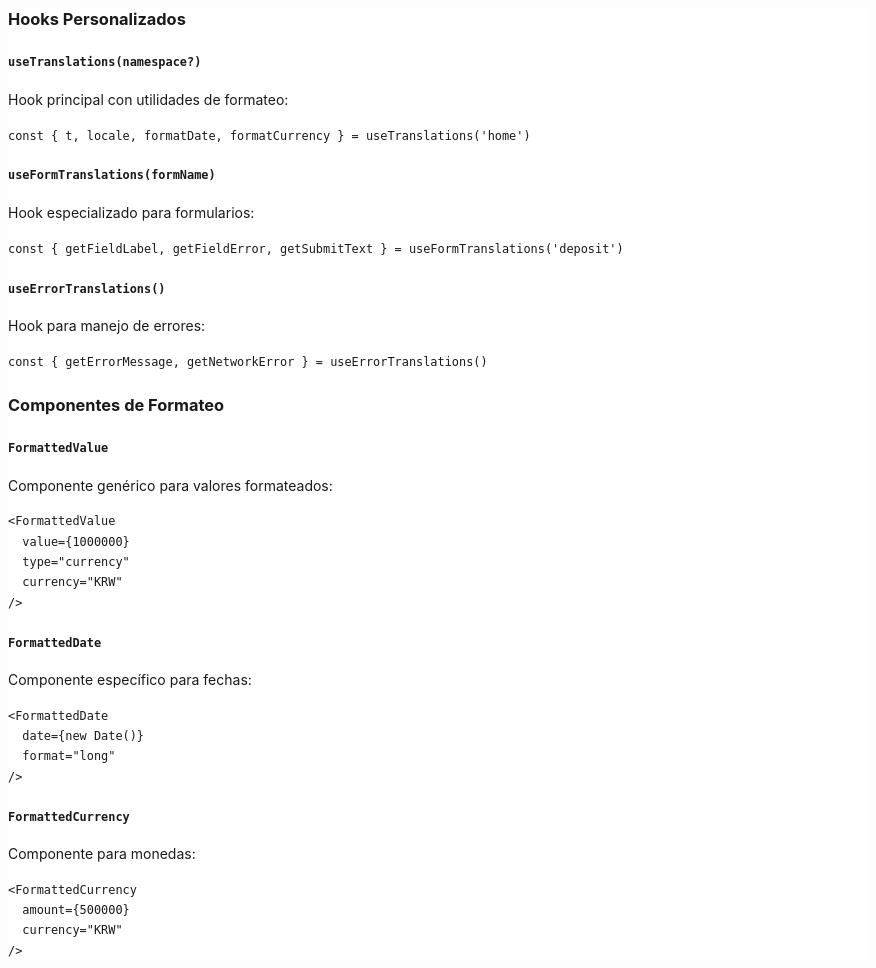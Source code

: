 ### Hooks Personalizados

#### `useTranslations(namespace?)`
Hook principal con utilidades de formateo:

```tsx
const { t, locale, formatDate, formatCurrency } = useTranslations('home')
```

#### `useFormTranslations(formName)`
Hook especializado para formularios:

```tsx
const { getFieldLabel, getFieldError, getSubmitText } = useFormTranslations('deposit')
```

#### `useErrorTranslations()`
Hook para manejo de errores:

```tsx
const { getErrorMessage, getNetworkError } = useErrorTranslations()
```

### Componentes de Formateo

#### `FormattedValue`
Componente genérico para valores formateados:

```tsx
<FormattedValue 
  value={1000000} 
  type="currency" 
  currency="KRW" 
/>
```

#### `FormattedDate`
Componente específico para fechas:

```tsx
<FormattedDate 
  date={new Date()} 
  format="long" 
/>
```

#### `FormattedCurrency`
Componente para monedas:

```tsx
<FormattedCurrency 
  amount={500000} 
  currency="KRW" 
/>
```
